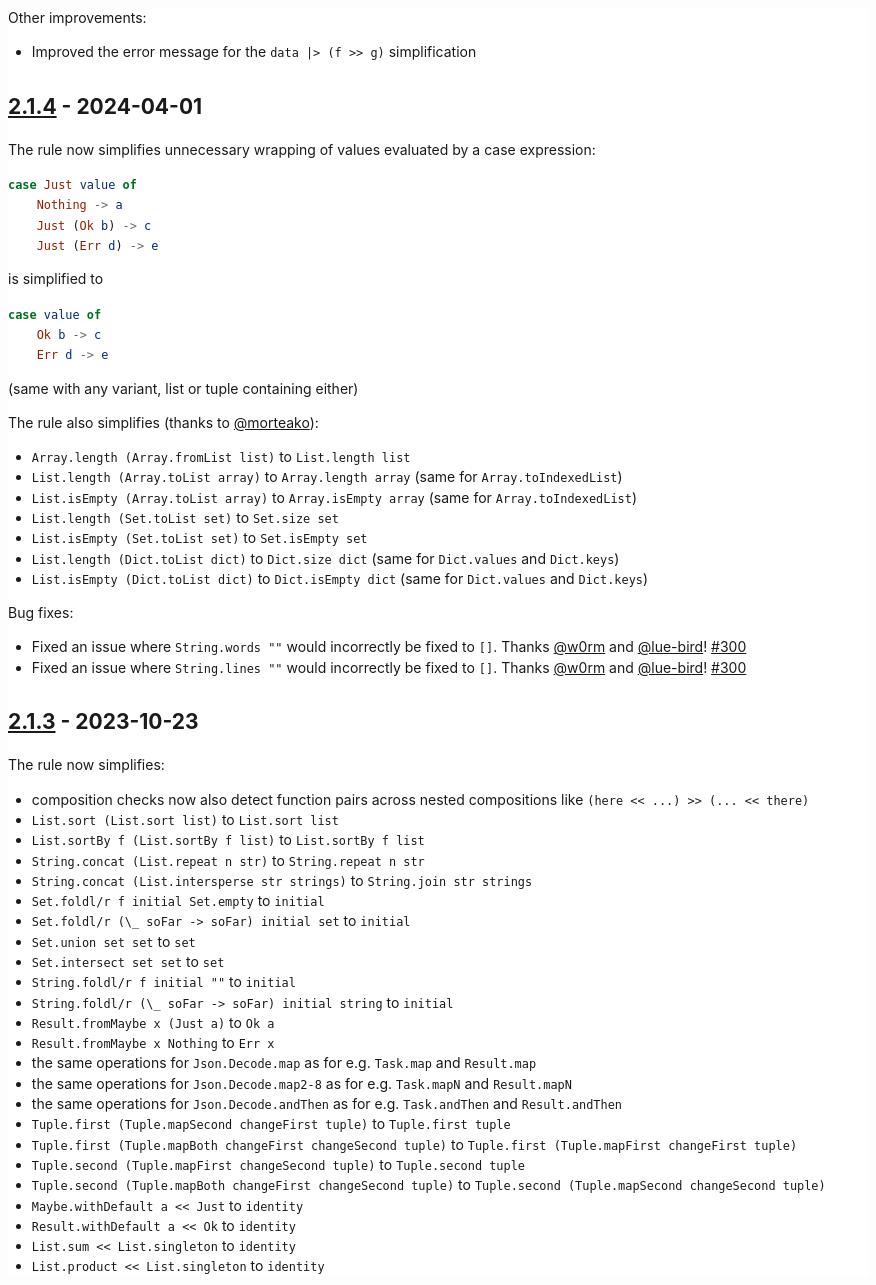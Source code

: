 Other improvements:
- Improved the error message for the `data |> (f >> g)` simplification

## [2.1.4] - 2024-04-01

The rule now simplifies unnecessary wrapping of values evaluated by a case expression:
```elm
case Just value of
    Nothing -> a
    Just (Ok b) -> c
    Just (Err d) -> e
```
is simplified to
```elm
case value of
    Ok b -> c
    Err d -> e
```
  (same with any variant, list or tuple containing either)

The rule also simplifies (thanks to [@morteako]):
- `Array.length (Array.fromList list)` to `List.length list`
- `List.length (Array.toList array)` to `Array.length array` (same for `Array.toIndexedList`)
- `List.isEmpty (Array.toList array)` to `Array.isEmpty array` (same for `Array.toIndexedList`)
- `List.length (Set.toList set)` to `Set.size set`
- `List.isEmpty (Set.toList set)` to `Set.isEmpty set`
- `List.length (Dict.toList dict)` to `Dict.size dict` (same for `Dict.values` and `Dict.keys`)
- `List.isEmpty (Dict.toList dict)` to `Dict.isEmpty dict` (same for `Dict.values` and `Dict.keys`)

Bug fixes:
- Fixed an issue where `String.words ""` would incorrectly be fixed to `[]`. Thanks [@w0rm] and [@lue-bird]! [#300]
- Fixed an issue where `String.lines ""` would incorrectly be fixed to `[]`. Thanks [@w0rm] and [@lue-bird]! [#300]

## [2.1.3] - 2023-10-23

The rule now simplifies:
- composition checks now also detect function pairs across nested compositions like `(here << ...) >> (... << there)`
- `List.sort (List.sort list)` to `List.sort list`
- `List.sortBy f (List.sortBy f list)` to `List.sortBy f list`
- `String.concat (List.repeat n str)` to `String.repeat n str`
- `String.concat (List.intersperse str strings)` to `String.join str strings`
- `Set.foldl/r f initial Set.empty` to `initial`
- `Set.foldl/r (\_ soFar -> soFar) initial set` to `initial`
- `Set.union set set` to `set`
- `Set.intersect set set` to `set`
- `String.foldl/r f initial ""` to `initial`
- `String.foldl/r (\_ soFar -> soFar) initial string` to `initial`
- `Result.fromMaybe x (Just a)` to `Ok a`
- `Result.fromMaybe x Nothing` to `Err x`
- the same operations for `Json.Decode.map` as for e.g. `Task.map` and `Result.map`
- the same operations for `Json.Decode.map2-8` as for e.g. `Task.mapN` and `Result.mapN`
- the same operations for `Json.Decode.andThen` as for e.g. `Task.andThen` and `Result.andThen`
- `Tuple.first (Tuple.mapSecond changeFirst tuple)` to `Tuple.first tuple`
- `Tuple.first (Tuple.mapBoth changeFirst changeSecond tuple)` to `Tuple.first (Tuple.mapFirst changeFirst tuple)`
- `Tuple.second (Tuple.mapFirst changeSecond tuple)` to `Tuple.second tuple`
- `Tuple.second (Tuple.mapBoth changeFirst changeSecond tuple)` to `Tuple.second (Tuple.mapSecond changeSecond tuple)`
- `Maybe.withDefault a << Just` to `identity`
- `Result.withDefault a << Ok` to `identity`
- `List.sum << List.singleton` to `identity`
- `List.product << List.singleton` to `identity`

[Unreleased]: https://github.com/jfmengels/elm-review-simplify/compare/v2.1.9...HEAD
[2.1.9]: https://github.com/jfmengels/elm-review-simplify/releases/tag/2.1.9
[2.1.8]: https://github.com/jfmengels/elm-review-simplify/releases/tag/2.1.8
[2.1.7]: https://github.com/jfmengels/elm-review-simplify/releases/tag/2.1.7
[2.1.6]: https://github.com/jfmengels/elm-review-simplify/releases/tag/2.1.6
[2.1.5]: https://github.com/jfmengels/elm-review-simplify/releases/tag/2.1.5
[2.1.4]: https://github.com/jfmengels/elm-review-simplify/releases/tag/2.1.4
[2.1.3]: https://github.com/jfmengels/elm-review-simplify/releases/tag/2.1.3
[2.1.2]: https://github.com/jfmengels/elm-review-simplify/releases/tag/2.1.2
[2.1.1]: https://github.com/jfmengels/elm-review-simplify/releases/tag/2.1.1
[2.1.0]: https://github.com/jfmengels/elm-review-simplify/releases/tag/2.1.0
[2.0.33]: https://github.com/jfmengels/elm-review-simplify/releases/tag/2.0.33
[2.0.32]: https://github.com/jfmengels/elm-review-simplify/releases/tag/2.0.32
[2.0.31]: https://github.com/jfmengels/elm-review-simplify/releases/tag/2.0.31
[2.0.30]: https://github.com/jfmengels/elm-review-simplify/releases/tag/2.0.30
[2.0.29]: https://github.com/jfmengels/elm-review-simplify/releases/tag/2.0.29
[2.0.28]: https://github.com/jfmengels/elm-review-simplify/releases/tag/2.0.28
[2.0.27]: https://github.com/jfmengels/elm-review-simplify/releases/tag/2.0.27
[2.0.26]: https://github.com/jfmengels/elm-review-simplify/releases/tag/2.0.26
[2.0.25]: https://github.com/jfmengels/elm-review-simplify/releases/tag/2.0.25
[2.0.24]: https://github.com/jfmengels/elm-review-simplify/releases/tag/2.0.24
[2.0.23]: https://github.com/jfmengels/elm-review-simplify/releases/tag/2.0.23
[2.0.22]: https://github.com/jfmengels/elm-review-simplify/releases/tag/2.0.22
[2.0.21]: https://github.com/jfmengels/elm-review-simplify/releases/tag/2.0.21
[2.0.20]: https://github.com/jfmengels/elm-review-simplify/releases/tag/2.0.20
[2.0.19]: https://github.com/jfmengels/elm-review-simplify/releases/tag/2.0.19
[2.0.18]: https://github.com/jfmengels/elm-review-simplify/releases/tag/2.0.18
[2.0.17]: https://github.com/jfmengels/elm-review-simplify/releases/tag/2.0.17
[2.0.16]: https://github.com/jfmengels/elm-review-simplify/releases/tag/2.0.16
[2.0.15]: https://github.com/jfmengels/elm-review-simplify/releases/tag/2.0.15
[2.0.14]: https://github.com/jfmengels/elm-review-simplify/releases/tag/2.0.14
[2.0.13]: https://github.com/jfmengels/elm-review-simplify/releases/tag/2.0.13
[2.0.12]: https://github.com/jfmengels/elm-review-simplify/releases/tag/2.0.12
[#31]: https://github.com/jfmengels/elm-review-simplify/pull/31
[#35]: https://github.com/jfmengels/elm-review-simplify/pull/35
[#37]: https://github.com/jfmengels/elm-review-simplify/pull/37
[#40]: https://github.com/jfmengels/elm-review-simplify/pull/40
[#48]: https://github.com/jfmengels/elm-review-simplify/pull/48
[#52]: https://github.com/jfmengels/elm-review-simplify/pull/52
[#300]: https://github.com/jfmengels/elm-review-simplify/issues/300
[@miniBill]: https://github.com/miniBill
[@lue-bird]: https://github.com/lue-bird
[@morteako]: https://github.com/morteako
[@w0rm]: https://github.com/w0rm
[@perkee]: https://github.com/perkee
[@mfonism]: https://github.com/mfonism
[`expectNaN`]: https://package.elm-lang.org/packages/jfmengels/elm-review-simplify/latest/Simplify#expectNaN